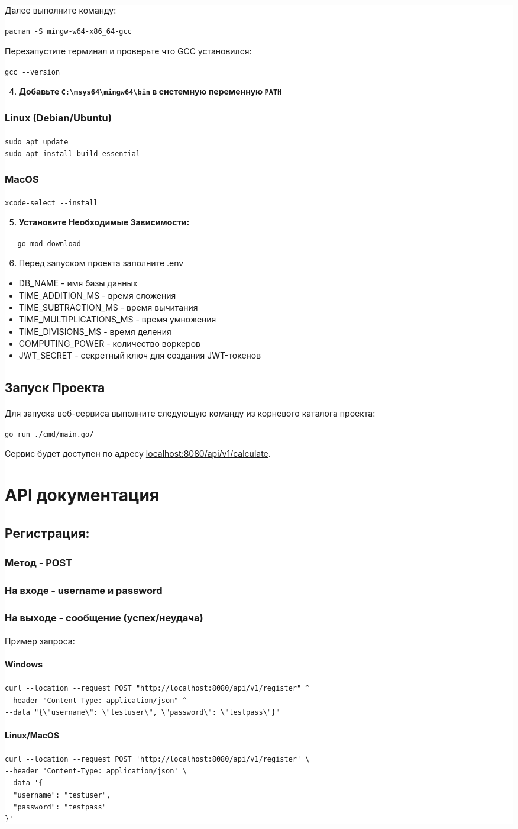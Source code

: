 Далее выполните команду:
```
pacman -S mingw-w64-x86_64-gcc
```
Перезапустите терминал и проверьте что GCC установился:
``` 
gcc --version
```
4. **Добавьте `C:\msys64\mingw64\bin` в системную переменную `PATH`**
### Linux (Debian/Ubuntu)
```
sudo apt update
sudo apt install build-essential
```
### MacOS
``` 
xcode-select --install
```
5. **Установите Необходимые Зависимости:**
```bash
   go mod download
```
6. Перед запуском проекта заполните .env
- DB_NAME - имя базы данных
- TIME_ADDITION_MS - время сложения
- TIME_SUBTRACTION_MS - время вычитания
- TIME_MULTIPLICATIONS_MS - время умножения
- TIME_DIVISIONS_MS - время деления
- COMPUTING_POWER - количество воркеров
- JWT_SECRET - секретный ключ для создания JWT-токенов
## Запуск Проекта
Для запуска веб-сервиса выполните следующую команду из корневого каталога проекта:
```bash
go run ./cmd/main.go/
```
Сервис будет доступен по адресу [localhost:8080/api/v1/calculate](http://localhost:9000/api/v1/calculate).

# API документация
## Регистрация:
### Метод - POST
### На входе - username и password
### На выходе - сообщение (успех/неудача)
Пример запроса:
#### Windows
```
curl --location --request POST "http://localhost:8080/api/v1/register" ^
--header "Content-Type: application/json" ^
--data "{\"username\": \"testuser\", \"password\": \"testpass\"}"
```
#### Linux/MacOS
``` 
curl --location --request POST 'http://localhost:8080/api/v1/register' \
--header 'Content-Type: application/json' \
--data '{
  "username": "testuser",
  "password": "testpass"
}'
```